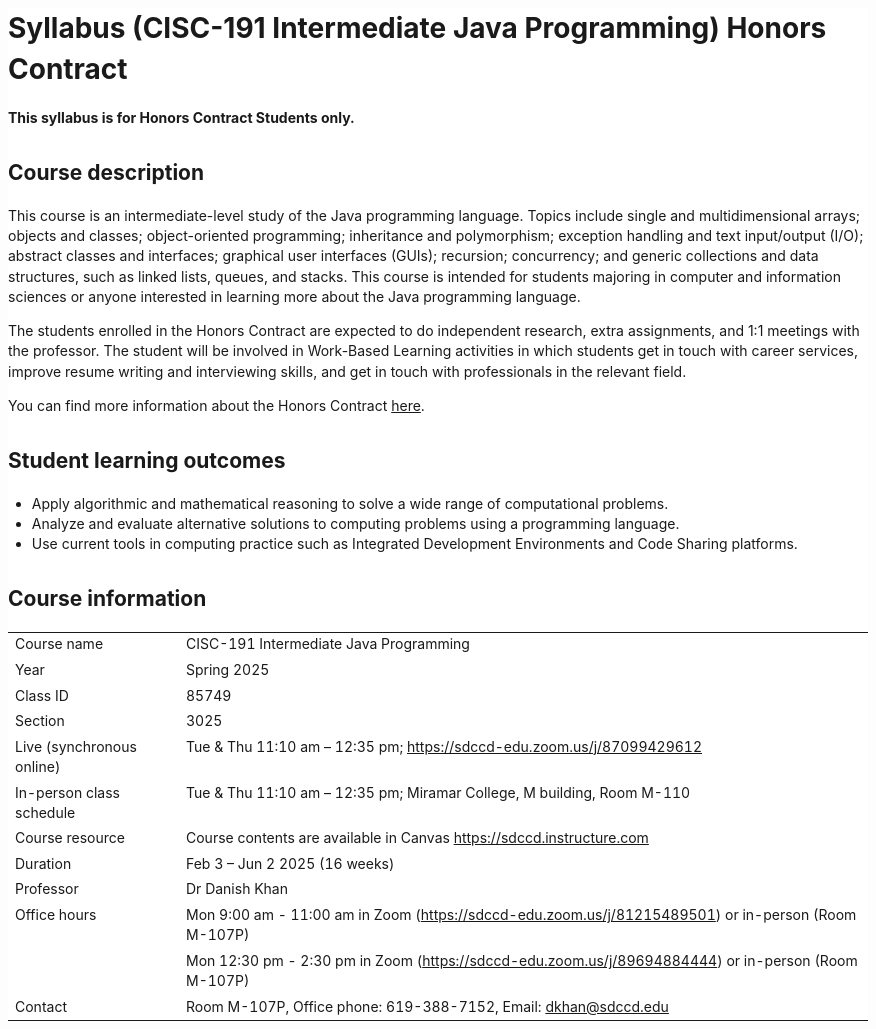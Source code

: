 # Syllabus (CISC-191 Intermediate Java Programming) Honors Contract

__This syllabus is for Honors Contract Students only.__

## Course description
This course is an intermediate-level study of the Java programming language. Topics include single and
multidimensional arrays; objects and classes; object-oriented programming; inheritance and
polymorphism; exception handling and text input/output (I/O); abstract classes and interfaces; graphical
user interfaces (GUIs); recursion; concurrency; and generic collections and data structures, such as
linked lists, queues, and stacks. This course is intended for students majoring in computer and
information sciences or anyone interested in learning more about the Java programming language.

The students enrolled in the Honors Contract are expected to do independent research, extra assignments, and 1:1 meetings with the professor. The student will be involved in Work-Based Learning activities in which students get in touch with career services, improve resume writing and interviewing skills, and get in touch with professionals in the relevant field.

You can find more information about the Honors Contract [here](https://sdmiramar.edu/services/honors).

## Student learning outcomes
- Apply algorithmic and mathematical reasoning to solve a wide range of computational problems.  
- Analyze and evaluate alternative solutions to computing problems using a programming language.
- Use current tools in computing practice such as Integrated Development Environments and Code Sharing platforms.

## Course information

|                               |                                           |
|-------------------------------|-------------------------------------------|
|   Course name                 |   CISC-191 Intermediate Java Programming|
|   Year                        |   Spring 2025|
|   Class ID                    |   85749|
|   Section                     |   3025|
|   Live (synchronous online)   |   Tue & Thu 11:10 am – 12:35 pm; https://sdccd-edu.zoom.us/j/87099429612 |
|   In-person class schedule    |   Tue & Thu 11:10 am – 12:35 pm;  Miramar College, M building, Room M-110|
|   Course resource             |   Course contents are available in Canvas <https://sdccd.instructure.com> |
|   Duration                    |   Feb 3 – Jun 2 2025 (16 weeks)|
|   Professor                   |   Dr Danish Khan|
|   Office hours                |   Mon 9:00 am - 11:00 am in Zoom (https://sdccd-edu.zoom.us/j/81215489501) or in-person (Room M-107P) |
|                               |   Mon 12:30 pm - 2:30 pm in Zoom (https://sdccd-edu.zoom.us/j/89694884444) or in-person (Room M-107P) |
|   Contact                     |   Room M-107P, Office phone: 619-388-7152, Email: dkhan@sdccd.edu|
